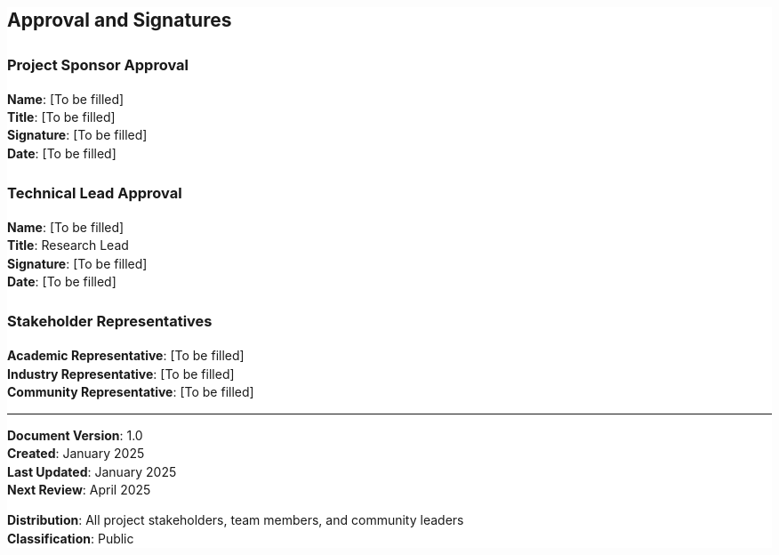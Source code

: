 
## Approval and Signatures

### Project Sponsor Approval
**Name**: [To be filled]  
**Title**: [To be filled]  
**Signature**: [To be filled]  
**Date**: [To be filled]

### Technical Lead Approval
**Name**: [To be filled]  
**Title**: Research Lead  
**Signature**: [To be filled]  
**Date**: [To be filled]

### Stakeholder Representatives
**Academic Representative**: [To be filled]  
**Industry Representative**: [To be filled]  
**Community Representative**: [To be filled]

---

**Document Version**: 1.0  
**Created**: January 2025  
**Last Updated**: January 2025  
**Next Review**: April 2025  

**Distribution**: All project stakeholders, team members, and community leaders  
**Classification**: Public